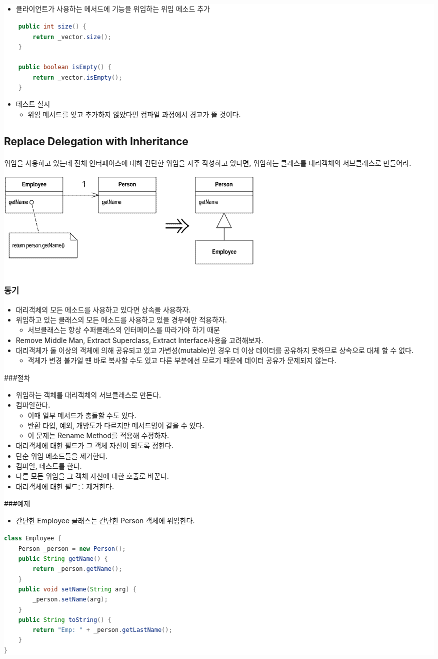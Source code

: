 * 클라이언트가 사용하는 메서드에 기능을 위임하는 위임 메소드 추가
```java
	public int size() {
        return _vector.size();
    }

    public boolean isEmpty() {
        return _vector.isEmpty();
    }
```

* 테스트 실시
	* 위임 메서드를 잊고 추가하지 않았다면 컴파일 과정에서 경고가 뜰 것이다.

## Replace Delegation with Inheritance
위임을 사용하고 있는데 전체 인터페이스에 대해 간단한 위임을 자주 작성하고 있다면, 위임하는 클래스를 대리객체의 서브클래스로 만들어라.

![](res/delegation_with_inheritance.GIF)

### 동기
* 대리객체의 모든 메소드를 사용하고 있다면 상속을 사용하자.
* 위임하고 있는 클래스의 모든 메소드를 사용하고 있을 경우에만 적용하자.
	* 서브클래스는 항상 수퍼클래스의 인터페이스를 따라가야 하기 때문
* Remove Middle Man, Extract Superclass, Extract Interface사용을 고려해보자.
* 대리객체가 둘 이상의 객체에 의해 공유되고 있고 가변성(mutable)인 경우 더 이상 데이터를 공유하지 못하므로 상속으로 대체 할 수 없다.
	* 객체가 변경 불가일 떈 바로 복사할 수도 있고 다른 부분에선 모르기 때문에 데이터 공유가 문제되지 않는다.

###절차
* 위임하는 객체를 대리객체의 서브클래스로 만든다.
* 컴파일한다.
	* 이때 일부 메서드가 충돌할 수도 있다.
	* 반환 타입, 예외, 개방도가 다르지만 메서드명이 같을 수 있다.
	* 이 문제는 Rename Method를 적용해 수정하자.
* 대리객체에 대한 필드가 그 객체 자신이 되도록 정한다.
* 단순 위임 메소드들을 제거한다.
* 컴파일, 테스트를 한다.
* 다른 모든 위임을 그 객체 자신에 대한 호출로 바꾼다.
* 대리객체에 대한 필드를 제거한다.

###예제

* 간단한 Employee 클래스는 간단한 Person 객체에 위임한다.
```java
class Employee {
    Person _person = new Person();
    public String getName() {
        return _person.getName();
    }
    public void setName(String arg) {
        _person.setName(arg);
    }
    public String toString() {
        return "Emp: " + _person.getLastName();
    }
}
```